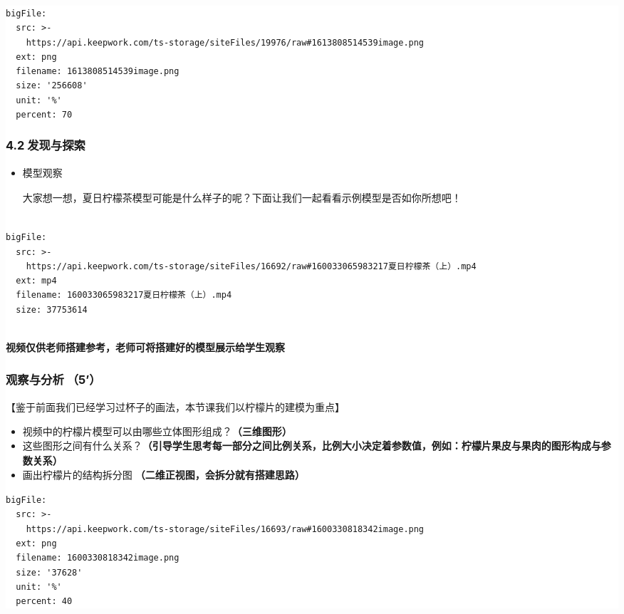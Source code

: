  
```@BigFile
bigFile:
  src: >-
    https://api.keepwork.com/ts-storage/siteFiles/19976/raw#1613808514539image.png
  ext: png
  filename: 1613808514539image.png
  size: '256608'
  unit: '%'
  percent: 70

```



 
 

### **4.2 发现与探索**
* 模型观察   
 
 
  大家想一想，夏日柠檬茶模型可能是什么样子的呢？下面让我们一起看看示例模型是否如你所想吧！
 

```@BigFile

bigFile:
  src: >-
    https://api.keepwork.com/ts-storage/siteFiles/16692/raw#160033065983217夏日柠檬茶（上）.mp4
  ext: mp4
  filename: 160033065983217夏日柠檬茶（上）.mp4
  size: 37753614
          
```

 

 

**视频仅供老师搭建参考，老师可将搭建好的模型展示给学生观察**

### **观察与分析	（5’）**
【鉴于前面我们已经学习过杯子的画法，本节课我们以柠檬片的建模为重点】
* 视频中的柠檬片模型可以由哪些立体图形组成？**（三维图形）**
* 这些图形之间有什么关系？**（引导学生思考每一部分之间比例关系，比例大小决定着参数值，例如：柠檬片果皮与果肉的图形构成与参数关系）**
* 画出柠檬片的结构拆分图 **（二维正视图，会拆分就有搭建思路）**


 
 
```@BigFile
bigFile:
  src: >-
    https://api.keepwork.com/ts-storage/siteFiles/16693/raw#1600330818342image.png
  ext: png
  filename: 1600330818342image.png
  size: '37628'
  unit: '%'
  percent: 40

```
